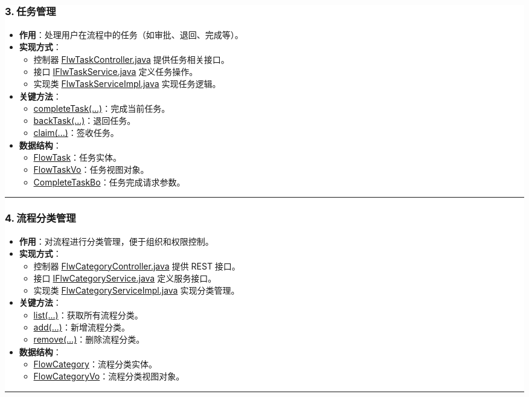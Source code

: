 
### 3. **任务管理**
- **作用**：处理用户在流程中的任务（如审批、退回、完成等）。
- **实现方式**：
    - 控制器 [FlwTaskController.java](file://E:\ProgramProject\RuoYi-Cloud-Plus\pei-modules\pei-workflow\src\main\java\org\dromara\workflow\controller\FlwTaskController.java#L20-L320) 提供任务相关接口。
    - 接口 [IFlwTaskService.java](file://E:\ProgramProject\RuoYi-Cloud-Plus\pei-modules\pei-workflow\src\main\java\org\dromara\workflow\service\IFlwTaskService.java#L20-L108) 定义任务操作。
    - 实现类 [FlwTaskServiceImpl.java](file://E:\ProgramProject\RuoYi-Cloud-Plus\pei-modules\pei-workflow\src\main\java\org\dromara\workflow\service\impl\FlwTaskServiceImpl.java#L30-L1078) 实现任务逻辑。
- **关键方法**：
    - [completeTask(...)](file://E:\ProgramProject\RuoYi-Cloud-Plus\pei-modules\pei-workflow\src\main\java\org\dromara\workflow\service\impl\FlwTaskServiceImpl.java#L150-L164)：完成当前任务。
    - [backTask(...)](file://E:\ProgramProject\RuoYi-Cloud-Plus\pei-modules\pei-workflow\src\main\java\org\dromara\workflow\service\impl\FlwTaskServiceImpl.java#L300-L314)：退回任务。
    - [claim(...)](file://E:\ProgramProject\RuoYi-Cloud-Plus\pei-modules\pei-workflow\src\main\java\org\dromara\workflow\service\impl\FlwTaskServiceImpl.java#L400-L414)：签收任务。
- **数据结构**：
    - [FlowTask](file://E:\ProgramProject\RuoYi-Cloud-Plus\pei-modules\pei-workflow\src\main\java\org\dromara\workflow\domain\FlowTask.java#L18-L104)：任务实体。
    - [FlowTaskVo](file://E:\ProgramProject\RuoYi-Cloud-Plus\pei-modules\pei-workflow\src\main\java\org\dromara\workflow\domain\vo\FlowTaskVo.java#L18-L104)：任务视图对象。
    - [CompleteTaskBo](file://E:\ProgramProject\RuoYi-Cloud-Plus\pei-modules\pei-workflow\src\main\java\org\dromara\workflow\domain\bo\CompleteTaskBo.java#L18-L64)：任务完成请求参数。

---

### 4. **流程分类管理**
- **作用**：对流程进行分类管理，便于组织和权限控制。
- **实现方式**：
    - 控制器 [FlwCategoryController.java](file://E:\ProgramProject\RuoYi-Cloud-Plus\pei-modules\pei-workflow\src\main\java\org\dromara\workflow\controller\FlwCategoryController.java#L18-L168) 提供 REST 接口。
    - 接口 [IFlwCategoryService.java](file://E:\ProgramProject\RuoYi-Cloud-Plus\pei-modules\pei-workflow\src\main\java\org\dromara\workflow\service\IFlwCategoryService.java#L20-L58) 定义服务接口。
    - 实现类 [FlwCategoryServiceImpl.java](file://E:\ProgramProject\RuoYi-Cloud-Plus\pei-modules\pei-workflow\src\main\java\org\dromara\workflow\service\impl\FlwCategoryServiceImpl.java#L30-L348) 实现分类管理。
- **关键方法**：
    - [list(...)](file://E:\ProgramProject\RuoYi-Cloud-Plus\pei-modules\pei-workflow\src\main\java\org\dromara\workflow\controller\FlwCategoryController.java#L48-L52)：获取所有流程分类。
    - [add(...)](file://E:\ProgramProject\RuoYi-Cloud-Plus\pei-modules\pei-workflow\src\main\java\org\dromara\workflow\controller\FlwCategoryController.java#L92-L96)：新增流程分类。
    - [remove(...)](file://E:\ProgramProject\RuoYi-Cloud-Plus\pei-modules\pei-workflow\src\main\java\org\dromara\workflow\controller\FlwCategoryController.java#L132-L136)：删除流程分类。
- **数据结构**：
    - [FlowCategory](file://E:\ProgramProject\RuoYi-Cloud-Plus\pei-modules\pei-workflow\src\main\java\org\dromara\workflow\domain\FlowCategory.java#L18-L104)：流程分类实体。
    - [FlowCategoryVo](file://E:\ProgramProject\RuoYi-Cloud-Plus\pei-modules\pei-workflow\src\main\java\org\dromara\workflow\domain\vo\FlowCategoryVo.java#L18-L104)：流程分类视图对象。

---
